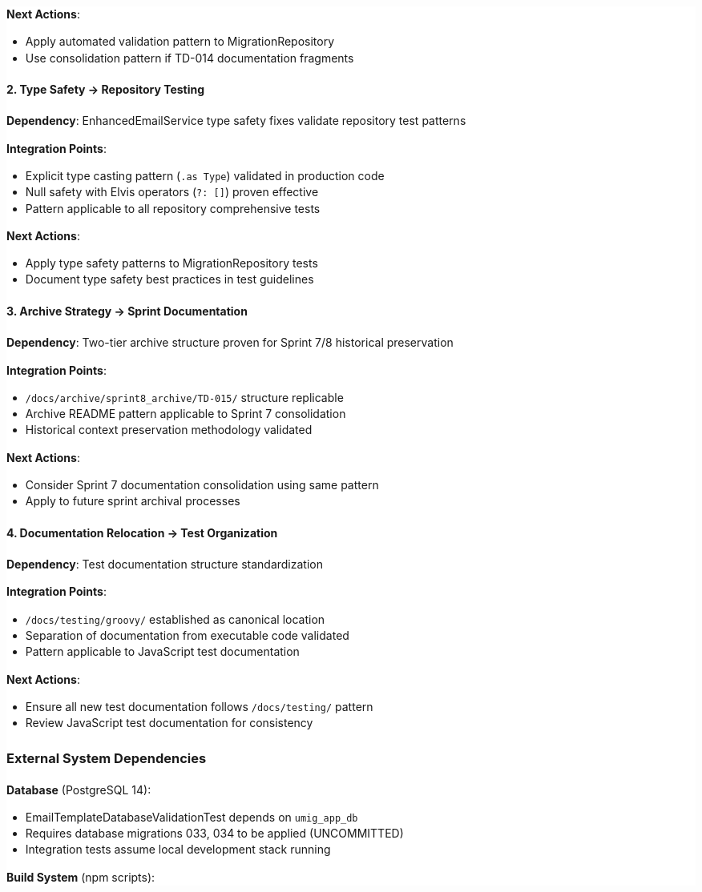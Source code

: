 **Next Actions**:

- Apply automated validation pattern to MigrationRepository
- Use consolidation pattern if TD-014 documentation fragments

#### 2. Type Safety → Repository Testing

**Dependency**: EnhancedEmailService type safety fixes validate repository test patterns

**Integration Points**:

- Explicit type casting pattern (`.as Type`) validated in production code
- Null safety with Elvis operators (`?: []`) proven effective
- Pattern applicable to all repository comprehensive tests

**Next Actions**:

- Apply type safety patterns to MigrationRepository tests
- Document type safety best practices in test guidelines

#### 3. Archive Strategy → Sprint Documentation

**Dependency**: Two-tier archive structure proven for Sprint 7/8 historical preservation

**Integration Points**:

- `/docs/archive/sprint8_archive/TD-015/` structure replicable
- Archive README pattern applicable to Sprint 7 consolidation
- Historical context preservation methodology validated

**Next Actions**:

- Consider Sprint 7 documentation consolidation using same pattern
- Apply to future sprint archival processes

#### 4. Documentation Relocation → Test Organization

**Dependency**: Test documentation structure standardization

**Integration Points**:

- `/docs/testing/groovy/` established as canonical location
- Separation of documentation from executable code validated
- Pattern applicable to JavaScript test documentation

**Next Actions**:

- Ensure all new test documentation follows `/docs/testing/` pattern
- Review JavaScript test documentation for consistency

### External System Dependencies

**Database** (PostgreSQL 14):

- EmailTemplateDatabaseValidationTest depends on `umig_app_db`
- Requires database migrations 033, 034 to be applied (UNCOMMITTED)
- Integration tests assume local development stack running

**Build System** (npm scripts):

